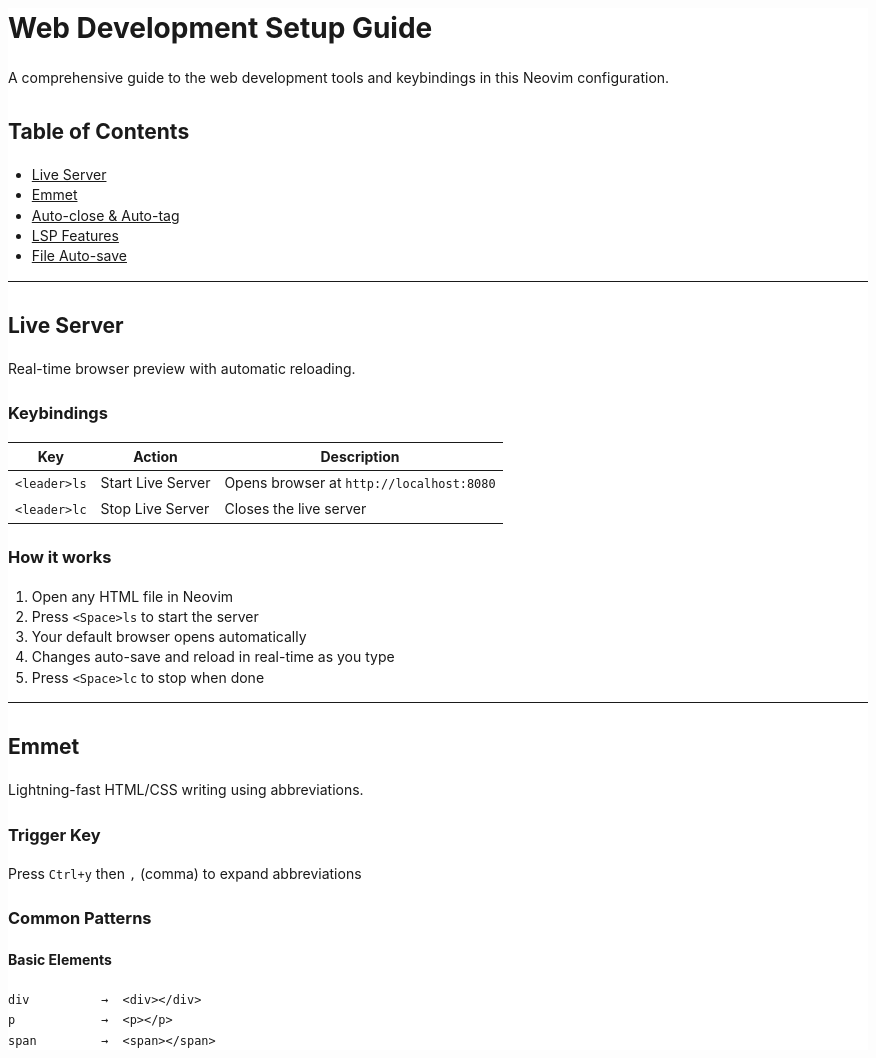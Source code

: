 # Web Development Setup Guide

A comprehensive guide to the web development tools and keybindings in this Neovim configuration.

## Table of Contents
- [Live Server](#live-server)
- [Emmet](#emmet)
- [Auto-close & Auto-tag](#auto-close--auto-tag)
- [LSP Features](#lsp-features)
- [File Auto-save](#file-auto-save)

---

## Live Server

Real-time browser preview with automatic reloading.

### Keybindings
| Key | Action | Description |
|-----|--------|-------------|
| `<leader>ls` | Start Live Server | Opens browser at `http://localhost:8080` |
| `<leader>lc` | Stop Live Server | Closes the live server |

### How it works
1. Open any HTML file in Neovim
2. Press `<Space>ls` to start the server
3. Your default browser opens automatically
4. Changes auto-save and reload in real-time as you type
5. Press `<Space>lc` to stop when done

---

## Emmet

Lightning-fast HTML/CSS writing using abbreviations.

### Trigger Key
Press `Ctrl+y` then `,` (comma) to expand abbreviations

### Common Patterns

#### Basic Elements
```
div          →  <div></div>
p            →  <p></p>
span         →  <span></span>
```
